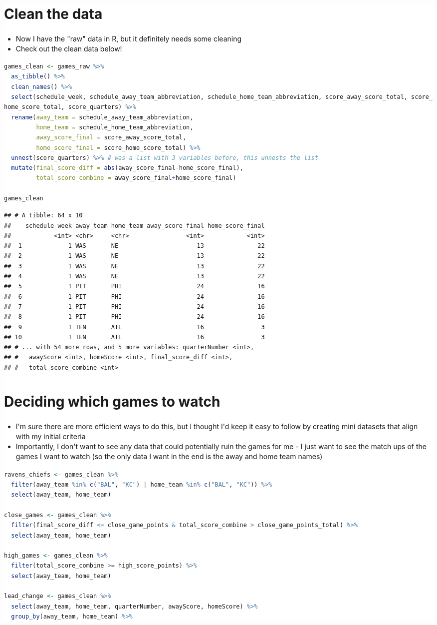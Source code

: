 # Clean the data
  - Now I have the "raw" data in R, but it definitely needs some cleaning
  - Check out the clean data below!

```r
games_clean <- games_raw %>%
  as_tibble() %>%
  clean_names() %>%
  select(schedule_week, schedule_away_team_abbreviation, schedule_home_team_abbreviation, score_away_score_total, score_home_score_total, score_quarters) %>%
  rename(away_team = schedule_away_team_abbreviation,
         home_team = schedule_home_team_abbreviation,
         away_score_final = score_away_score_total,
         home_score_final = score_home_score_total) %>%
  unnest(score_quarters) %>% # was a list with 3 variables before, this unnests the list
  mutate(final_score_diff = abs(away_score_final-home_score_final), 
         total_score_combine = away_score_final+home_score_final)

games_clean
```

```
## # A tibble: 64 x 10
##    schedule_week away_team home_team away_score_final home_score_final
##            <int> <chr>     <chr>                <int>            <int>
##  1             1 WAS       NE                      13               22
##  2             1 WAS       NE                      13               22
##  3             1 WAS       NE                      13               22
##  4             1 WAS       NE                      13               22
##  5             1 PIT       PHI                     24               16
##  6             1 PIT       PHI                     24               16
##  7             1 PIT       PHI                     24               16
##  8             1 PIT       PHI                     24               16
##  9             1 TEN       ATL                     16                3
## 10             1 TEN       ATL                     16                3
## # ... with 54 more rows, and 5 more variables: quarterNumber <int>,
## #   awayScore <int>, homeScore <int>, final_score_diff <int>,
## #   total_score_combine <int>
```

# Deciding which games to watch
- I'm sure there are more efficient ways to do this, but I thought I'd keep it easy to follow by creating mini datasets that align with my initial criteria 
- Importantly, I don't want to see any data that could potentially ruin the games for me - I just want to see the match ups of the games I want to watch (so the only data I want in the end is the away and home team names)


```r
ravens_chiefs <- games_clean %>%
  filter(away_team %in% c("BAL", "KC") | home_team %in% c("BAL", "KC")) %>%
  select(away_team, home_team)

close_games <- games_clean %>%
  filter(final_score_diff <= close_game_points & total_score_combine > close_game_points_total) %>%
  select(away_team, home_team)

high_games <- games_clean %>%
  filter(total_score_combine >= high_score_points) %>%
  select(away_team, home_team)
  
lead_change <- games_clean %>%
  select(away_team, home_team, quarterNumber, awayScore, homeScore) %>%
  group_by(away_team, home_team) %>%
```